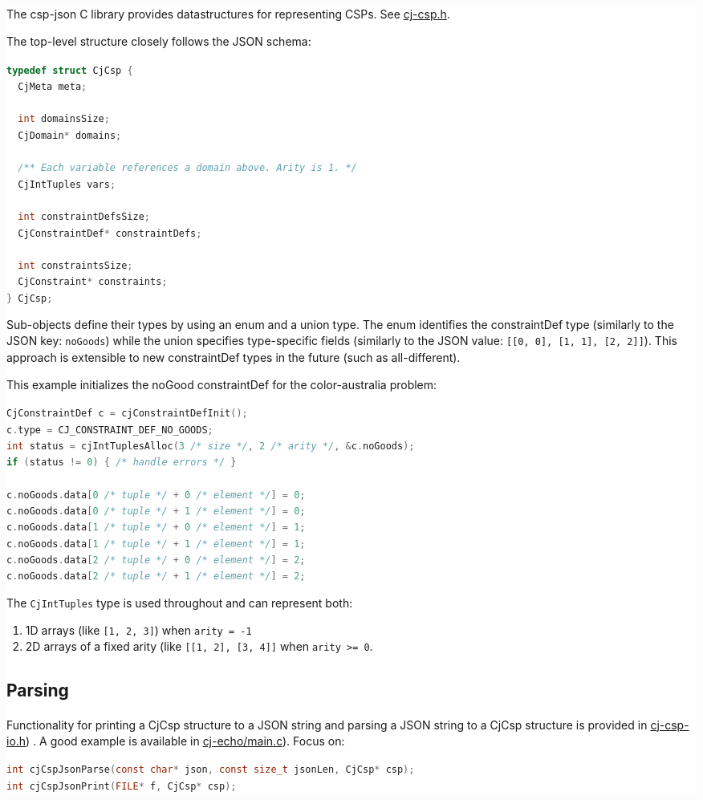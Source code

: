 The csp-json C library provides datastructures for representing CSPs. See [cj-csp.h](https://github.com/michal-dobrogost/csp-json/blob/main/cj/cj-csp.h).

The top-level structure closely follows the JSON schema:
```C
typedef struct CjCsp {
  CjMeta meta;

  int domainsSize;
  CjDomain* domains;

  /** Each variable references a domain above. Arity is 1. */
  CjIntTuples vars;

  int constraintDefsSize;
  CjConstraintDef* constraintDefs;

  int constraintsSize;
  CjConstraint* constraints;
} CjCsp;
```

Sub-objects define their types by using an enum and a union type. The enum identifies the constraintDef type (similarly to the JSON key: `noGoods`) while the union specifies type-specific fields (similarly to the JSON value: `[[0, 0], [1, 1], [2, 2]]`). This approach is extensible to new constraintDef types in the future (such as all-different).

This example initializes the noGood constraintDef for the color-australia problem:
```C
CjConstraintDef c = cjConstraintDefInit();
c.type = CJ_CONSTRAINT_DEF_NO_GOODS;
int status = cjIntTuplesAlloc(3 /* size */, 2 /* arity */, &c.noGoods);
if (status != 0) { /* handle errors */ }

c.noGoods.data[0 /* tuple */ + 0 /* element */] = 0;
c.noGoods.data[0 /* tuple */ + 1 /* element */] = 0;
c.noGoods.data[1 /* tuple */ + 0 /* element */] = 1;
c.noGoods.data[1 /* tuple */ + 1 /* element */] = 1;
c.noGoods.data[2 /* tuple */ + 0 /* element */] = 2;
c.noGoods.data[2 /* tuple */ + 1 /* element */] = 2;
```

The `CjIntTuples` type is used throughout and can represent both:
1. 1D arrays (like `[1, 2, 3]`) when `arity = -1`
2. 2D arrays of a fixed arity (like `[[1, 2], [3, 4]]` when `arity >= 0`.

## Parsing

Functionality for printing a CjCsp structure to a JSON string and parsing a JSON string to a CjCsp structure is provided in [cj-csp-io.h](https://github.com/michal-dobrogost/csp-json/blob/main/cj/cj-csp-io.h))
. A good example is available in [cj-echo/main.c](https://github.com/michal-dobrogost/csp-json/blob/main/cj-echo/main.c)). Focus on:
```C
int cjCspJsonParse(const char* json, const size_t jsonLen, CjCsp* csp);
int cjCspJsonPrint(FILE* f, CjCsp* csp);
```
